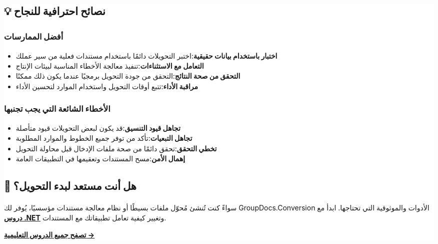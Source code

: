 ## 💡 نصائح احترافية للنجاح

### **أفضل الممارسات**
- **اختبار باستخدام بيانات حقيقية**:اختبر التحويلات دائمًا باستخدام مستندات فعلية من سير عملك
- **التعامل مع الاستثناءات**:تنفيذ معالجة الأخطاء المناسبة لبيئات الإنتاج
- **التحقق من صحة النتائج**:التحقق من جودة التحويل برمجيًا عندما يكون ذلك ممكنًا
- **مراقبة الأداء**:تتبع أوقات التحويل واستخدام الموارد لتحسين الأداء

### **الأخطاء الشائعة التي يجب تجنبها**
- **تجاهل قيود التنسيق**:قد يكون لبعض التحويلات قيود متأصلة
- **تجاهل التبعيات**:تأكد من توفر جميع الخطوط والموارد المطلوبة
- **تخطي التحقق**:تحقق دائمًا من صحة ملفات الإدخال قبل محاولة التحويل
- **إهمال الأمن**:مسح المستندات وتعقيمها في التطبيقات العامة


## 🚀 هل أنت مستعد لبدء التحويل؟

سواءً كنت تُنشئ مُحوّل ملفات بسيطًا أو نظام معالجة مستندات مؤسسيًا، يُوفر لك GroupDocs.Conversion الأدوات والموثوقية التي تحتاجها. ابدأ مع **[دروس .NET](./net/)** وتغيير كيفية تعامل تطبيقاتك مع المستندات.

**[تصفح جميع الدروس التعليمية →](./net/)**
